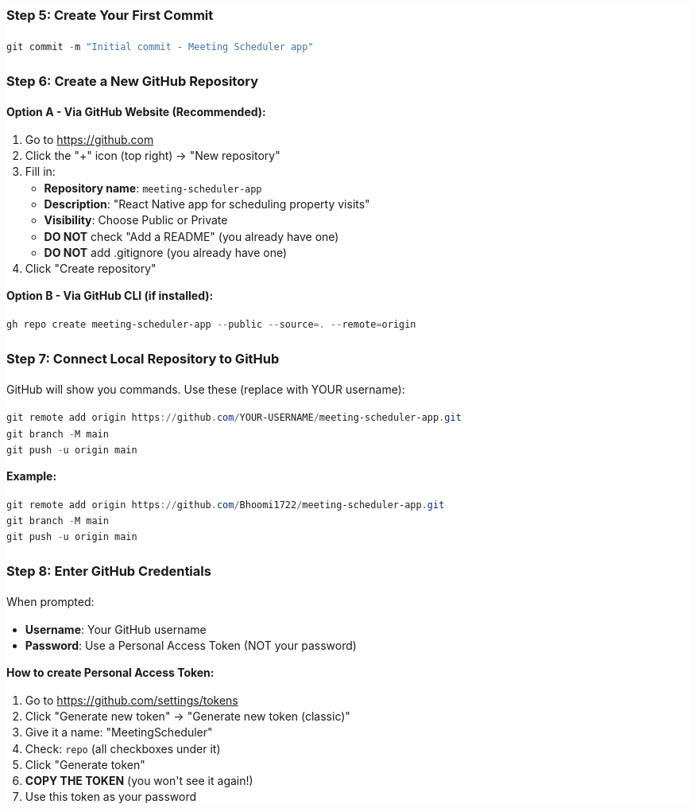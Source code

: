 ### Step 5: Create Your First Commit
```powershell
git commit -m "Initial commit - Meeting Scheduler app"
```

### Step 6: Create a New GitHub Repository

**Option A - Via GitHub Website (Recommended):**
1. Go to https://github.com
2. Click the "+" icon (top right) → "New repository"
3. Fill in:
   - **Repository name**: `meeting-scheduler-app`
   - **Description**: "React Native app for scheduling property visits"
   - **Visibility**: Choose Public or Private
   - **DO NOT** check "Add a README" (you already have one)
   - **DO NOT** add .gitignore (you already have one)
4. Click "Create repository"

**Option B - Via GitHub CLI (if installed):**
```powershell
gh repo create meeting-scheduler-app --public --source=. --remote=origin
```

### Step 7: Connect Local Repository to GitHub

GitHub will show you commands. Use these (replace with YOUR username):

```powershell
git remote add origin https://github.com/YOUR-USERNAME/meeting-scheduler-app.git
git branch -M main
git push -u origin main
```

**Example:**
```powershell
git remote add origin https://github.com/Bhoomi1722/meeting-scheduler-app.git
git branch -M main
git push -u origin main
```

### Step 8: Enter GitHub Credentials
When prompted:
- **Username**: Your GitHub username
- **Password**: Use a Personal Access Token (NOT your password)

**How to create Personal Access Token:**
1. Go to https://github.com/settings/tokens
2. Click "Generate new token" → "Generate new token (classic)"
3. Give it a name: "MeetingScheduler"
4. Check: `repo` (all checkboxes under it)
5. Click "Generate token"
6. **COPY THE TOKEN** (you won't see it again!)
7. Use this token as your password
